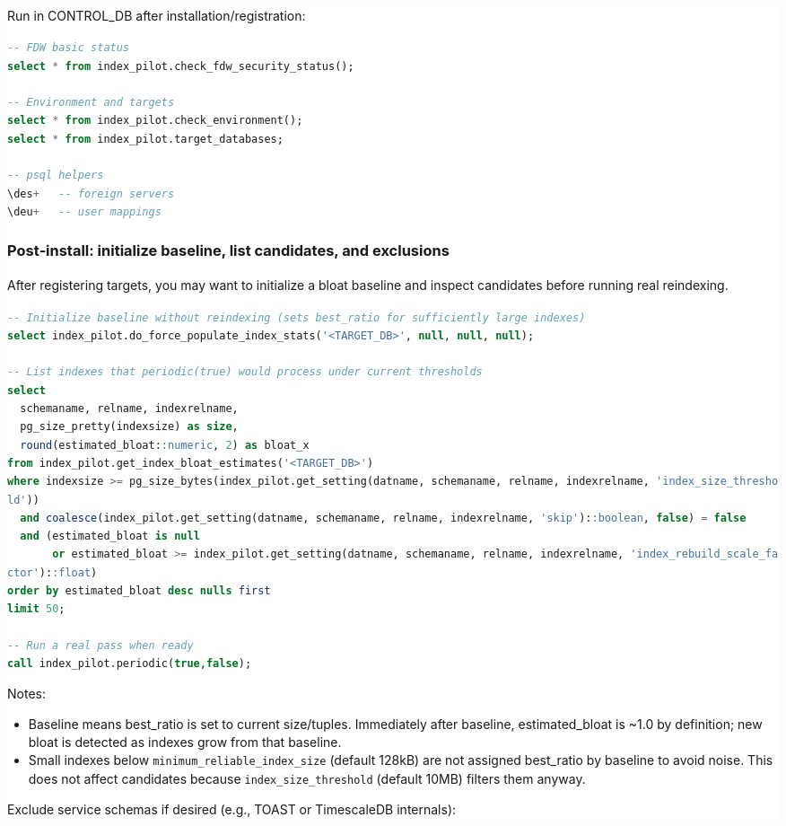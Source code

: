 Run in CONTROL_DB after installation/registration:

```sql
-- FDW basic status
select * from index_pilot.check_fdw_security_status();

-- Environment and targets
select * from index_pilot.check_environment();
select * from index_pilot.target_databases;

-- psql helpers
\des+   -- foreign servers
\deu+   -- user mappings
```

### Post‑install: initialize baseline, list candidates, and exclusions

After registering targets, you may want to initialize a bloat baseline and inspect candidates before running real reindexing.

```sql
-- Initialize baseline without reindexing (sets best_ratio for sufficiently large indexes)
select index_pilot.do_force_populate_index_stats('<TARGET_DB>', null, null, null);

-- List indexes that periodic(true) would process under current thresholds
select
  schemaname, relname, indexrelname,
  pg_size_pretty(indexsize) as size,
  round(estimated_bloat::numeric, 2) as bloat_x
from index_pilot.get_index_bloat_estimates('<TARGET_DB>')
where indexsize >= pg_size_bytes(index_pilot.get_setting(datname, schemaname, relname, indexrelname, 'index_size_threshold'))
  and coalesce(index_pilot.get_setting(datname, schemaname, relname, indexrelname, 'skip')::boolean, false) = false
  and (estimated_bloat is null
       or estimated_bloat >= index_pilot.get_setting(datname, schemaname, relname, indexrelname, 'index_rebuild_scale_factor')::float)
order by estimated_bloat desc nulls first
limit 50;

-- Run a real pass when ready
call index_pilot.periodic(true,false);
```

Notes:
- Baseline means best_ratio is set to current size/tuples. Immediately after baseline, estimated_bloat is ~1.0 by definition; new bloat is detected as indexes grow from that baseline.
- Small indexes below `minimum_reliable_index_size` (default 128kB) are not assigned best_ratio by baseline to avoid noise. This does not affect candidates because `index_size_threshold` (default 10MB) filters them anyway.

Exclude service schemas if desired (e.g., TOAST or TimescaleDB internals):
